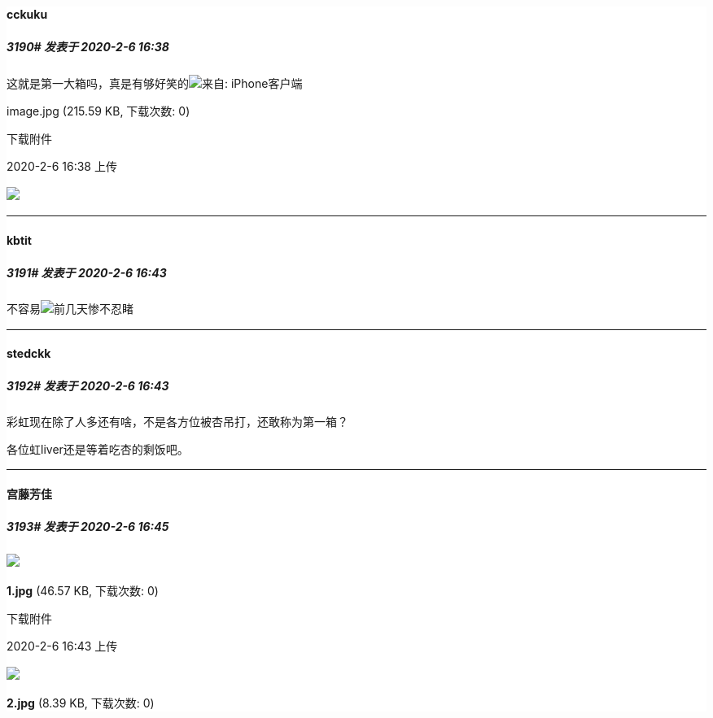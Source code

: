 ####  cckuku  
##### 3190#       发表于 2020-2-6 16:38


这就是第一大箱吗，真是有够好笑的<img src="https://static.saraba1st.com/image/smiley/face2017/067.png" referrerpolicy="no-referrer">来自: iPhone客户端


image.jpg
(215.59 KB, 下载次数: 0)


下载附件


2020-2-6 16:38 上传


<img src="https://img.saraba1st.com/forum/202002/06/163849b5no6t4jgnztuo5s.jpg" referrerpolicy="no-referrer">


-----

####  kbtit  
##### 3191#       发表于 2020-2-6 16:43


不容易<img src="https://static.saraba1st.com/image/smiley/face2017/001.png" referrerpolicy="no-referrer">前几天惨不忍睹


-----

####  stedckk  
##### 3192#       发表于 2020-2-6 16:43


彩虹现在除了人多还有啥，不是各方位被杏吊打，还敢称为第一箱？

各位虹liver还是等着吃杏的剩饭吧。


-----

####  宫藤芳佳  
##### 3193#       发表于 2020-2-6 16:45


<img src="https://img.saraba1st.com/forum/202002/06/164337wihif6ppmpvki8qf.jpg" referrerpolicy="no-referrer">


<strong>1.jpg</strong> (46.57 KB, 下载次数: 0)

下载附件

2020-2-6 16:43 上传


<img src="https://img.saraba1st.com/forum/202002/06/164337bj0jg1x0713raehx.jpg" referrerpolicy="no-referrer">


<strong>2.jpg</strong> (8.39 KB, 下载次数: 0)
